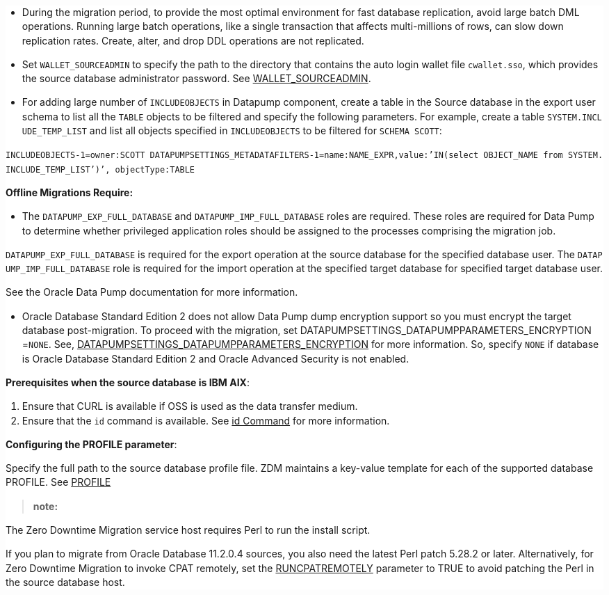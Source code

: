 * During the migration period, to provide the most optimal environment for fast database replication, avoid large batch DML operations. Running large batch operations, like a single transaction that affects multi-millions of rows, can slow down replication rates. Create, alter, and drop DDL operations are not replicated.

* Set `WALLET_SOURCEADMIN` to specify the path to the directory that contains the auto login wallet file `cwallet.sso`, which provides the source database administrator password. See [WALLET_SOURCEADMIN](https://docs.oracle.com/pls/topic/lookup?ctx=en/database/oracle/zero-downtime-migration/21.5/zdmug&id=ZDMUG-GUID-63A82F48-E61E-4A49-B3B2-204B83BC56E7). 
* For adding large number of `INCLUDEOBJECTS` in Datapump component, create a table in the Source database in the export user schema to list all the `TABLE` objects to be filtered and specify the following parameters. For example, create a table `SYSTEM.INCLUDE_TEMP_LIST` and list all objects specified in `INCLUDEOBJECTS` to be filtered for `SCHEMA SCOTT`: 

` INCLUDEOBJECTS-1=owner:SCOTT DATAPUMPSETTINGS_METADATAFILTERS-1=name:NAME_EXPR,value:’IN(select OBJECT_NAME from SYSTEM.INCLUDE_TEMP_LIST’)’, objectType:TABLE `



**Offline Migrations Require:**

* The `DATAPUMP_EXP_FULL_DATABASE` and `DATAPUMP_IMP_FULL_DATABASE` roles are required. These roles are required for Data Pump to determine whether privileged application roles should be assigned to the processes comprising the migration job. 

`DATAPUMP_EXP_FULL_DATABASE` is required for the export operation at the source database for the specified database user. The `DATAPUMP_IMP_FULL_DATABASE` role is required for the import operation at the specified target database for specified target database user. 

See the Oracle Data Pump documentation for more information.

* Oracle Database Standard Edition 2 does not allow Data Pump dump encryption support so you must encrypt the target database post-migration. To proceed with the migration, set DATAPUMPSETTINGS_DATAPUMPPARAMETERS_ENCRYPTION =`NONE`. See, [DATAPUMPSETTINGS_DATAPUMPPARAMETERS_ENCRYPTION](https://docs.oracle.com/pls/topic/lookup?ctx=en/database/oracle/zero-downtime-migration/21.5/zdmug&id=ZDMUG-GUID-4D96D5ED-24F5-46EE-8F41-10FE36427347) for more information. So, specify `NONE` if database is Oracle Database Standard Edition 2 and Oracle Advanced Security is not enabled. 



**Prerequisites when the source database is IBM AIX**: 

1. Ensure that CURL is available if OSS is used as the data transfer medium.
2. Ensure that the `id` command is available. See [id Command](https://www.ibm.com/docs/en/aix/7.1?topic=i-id-command) for more information. 



**Configuring the PROFILE parameter**: 

Specify the full path to the source database profile file. ZDM maintains a key-value template for each of the supported database PROFILE. See [PROFILE](zero-downtime-migration-logical-migration-response-file-parameters-reference.md#GUID-D5717422-94E6-48DB-849B-81499D2C91A8)

> **note:** 

The Zero Downtime Migration service host requires Perl to run the install script. 

If you plan to migrate from Oracle Database 11.2.0.4 sources, you also need the latest Perl patch 5.28.2 or later. Alternatively, for Zero Downtime Migration to invoke CPAT remotely, set the [RUNCPATREMOTELY](https://docs.oracle.com/pls/topic/lookup?ctx=en/database/oracle/zero-downtime-migration/21.5/zdmug&id=ZDMUG-GUID-85FB677B-4BD0-4EBE-BE53-10DD48742D57) parameter to TRUE to avoid patching the Perl in the source database host. 
